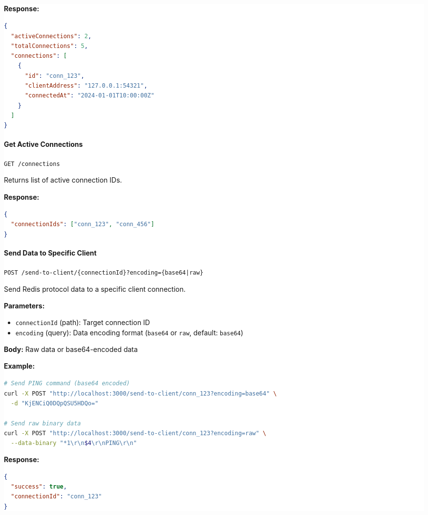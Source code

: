 **Response:**
```json
{
  "activeConnections": 2,
  "totalConnections": 5,
  "connections": [
    {
      "id": "conn_123",
      "clientAddress": "127.0.0.1:54321",
      "connectedAt": "2024-01-01T10:00:00Z"
    }
  ]
}
```

#### Get Active Connections
```http
GET /connections
```
Returns list of active connection IDs.

**Response:**
```json
{
  "connectionIds": ["conn_123", "conn_456"]
}
```

#### Send Data to Specific Client
```http
POST /send-to-client/{connectionId}?encoding={base64|raw}
```
Send Redis protocol data to a specific client connection.

**Parameters:**
- `connectionId` (path): Target connection ID
- `encoding` (query): Data encoding format (`base64` or `raw`, default: `base64`)

**Body:** Raw data or base64-encoded data

**Example:**
```bash
# Send PING command (base64 encoded)
curl -X POST "http://localhost:3000/send-to-client/conn_123?encoding=base64" \
  -d "KjENCiQ0DQpQSU5HDQo="

# Send raw binary data
curl -X POST "http://localhost:3000/send-to-client/conn_123?encoding=raw" \
  --data-binary "*1\r\n$4\r\nPING\r\n"
```

**Response:**
```json
{
  "success": true,
  "connectionId": "conn_123"
}
```
